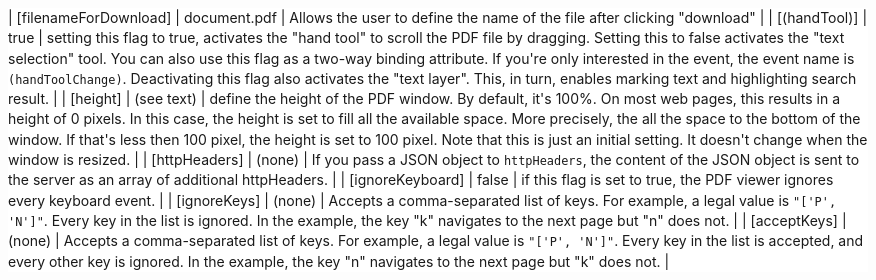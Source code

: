 | [filenameForDownload]        |  document.pdf   | Allows the user to define the name of the file after clicking "download"                                                                                                                                                                                                                                                                                                                                                                                                                                                                                                                                                                                                                                                                                                                           |
| [(handTool)]                 |      true       | setting this flag to true, activates the "hand tool" to scroll the PDF file by dragging. Setting this to false activates the "text selection" tool. You can also use this flag as a two-way binding attribute. If you're only interested in the event, the event name is `(handToolChange)`. Deactivating this flag also activates the "text layer". This, in turn, enables marking text and highlighting search result.                                                                                                                                                                                                                                                                                                                                                                           |
| [height]                     |   (see text)    | define the height of the PDF window. By default, it's 100%. On most web pages, this results in a height of 0 pixels. In this case, the height is set to fill all the available space. More precisely, the all the space to the bottom of the window. If that's less then 100 pixel, the height is set to 100 pixel. Note that this is just an initial setting. It doesn't change when the window is resized.                                                                                                                                                                                                                                                                                                                                                                                       |
| [httpHeaders]                  |     (none)      | If you pass a JSON object to `httpHeaders`, the content of the JSON object is sent to the server as an array of additional httpHeaders.                                                                                                                                                                                                                                                                                                                                                                                                                                                                                                                                                                                                                                                            |
| [ignoreKeyboard]             |      false      | if this flag is set to true, the PDF viewer ignores every keyboard event.                                                                                                                                                                                                                                                                                                                                                                                                                                                                                                                                                                                                                                                                                                                          |
| [ignoreKeys]                 |     (none)      | Accepts a comma-separated list of keys. For example, a legal value is `"['P', 'N']"`. Every key in the list is ignored. In the example, the key "k" navigates to the next page but "n" does not.                                                                                                                                                                                                                                                                                                                                                                                                                                                                                                                                                                                                   |
| [acceptKeys]                 |     (none)      | Accepts a comma-separated list of keys. For example, a legal value is `"['P', 'N']"`. Every key in the list is accepted, and every other key is ignored. In the example, the key "n" navigates to the next page but "k" does not.                                                                                                                                                                                                                                                                                                                                                                                                                                                                                                                                                                  |